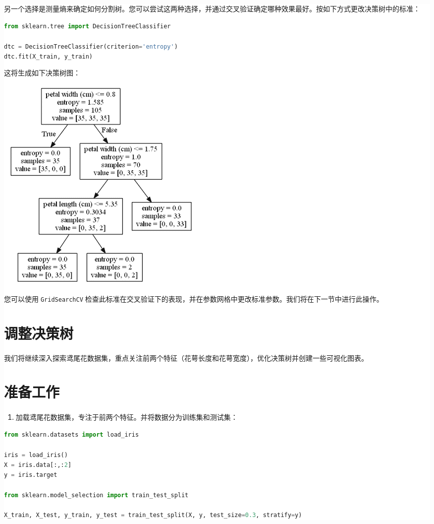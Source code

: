 另一个选择是测量熵来确定如何分割树。您可以尝试这两种选择，并通过交叉验证确定哪种效果最好。按如下方式更改决策树中的标准：

```py
from sklearn.tree import DecisionTreeClassifier

dtc = DecisionTreeClassifier(criterion='entropy')
dtc.fit(X_train, y_train)
```

这将生成如下决策树图：

![](img/e4ace225-9883-4ac8-8f24-e5ebc5898b95.png)

您可以使用 `GridSearchCV` 检查此标准在交叉验证下的表现，并在参数网格中更改标准参数。我们将在下一节中进行此操作。

# 调整决策树

我们将继续深入探索鸢尾花数据集，重点关注前两个特征（花萼长度和花萼宽度），优化决策树并创建一些可视化图表。

# 准备工作

1.  加载鸢尾花数据集，专注于前两个特征。并将数据分为训练集和测试集：

```py
from sklearn.datasets import load_iris

iris = load_iris()
X = iris.data[:,:2]
y = iris.target

from sklearn.model_selection import train_test_split

X_train, X_test, y_train, y_test = train_test_split(X, y, test_size=0.3, stratify=y)
```

